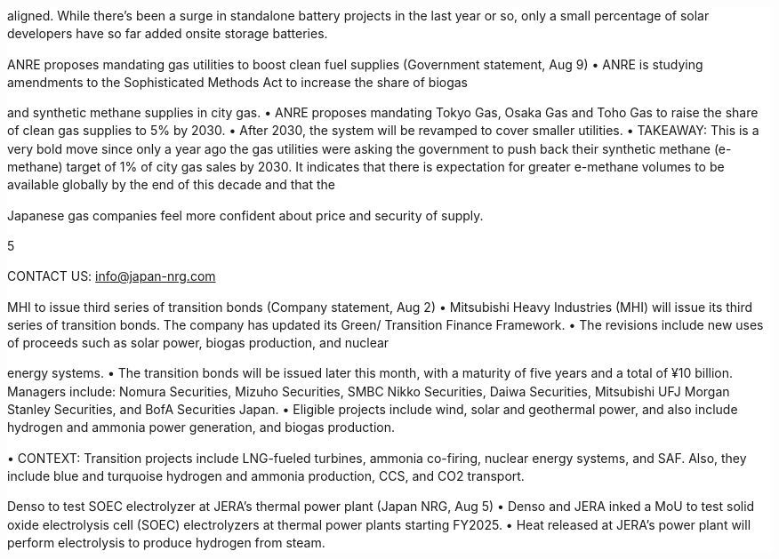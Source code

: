 aligned. While there’s been a surge in standalone battery projects in the last year or so, only a small
percentage of solar developers have so far added onsite storage batteries.




ANRE proposes mandating gas utilities to boost clean fuel supplies
(Government statement, Aug 9)
•  ANRE is studying amendments to the Sophisticated Methods Act to increase the share of biogas

and synthetic methane supplies in city gas.
•  ANRE proposes mandating Tokyo Gas, Osaka Gas and Toho Gas to raise the share of clean gas
supplies to 5% by 2030.
•  After 2030, the system will be revamped to cover smaller utilities.
• TAKEAWAY: This is a very bold move since only a year ago the gas utilities were asking the government to
push back their synthetic methane (e-methane) target of 1% of city gas sales by 2030. It indicates that there is
expectation for greater e-methane volumes to be available globally by the end of this decade and that the

Japanese gas companies feel more confident about price and security of supply.





5



CONTACT  US: info@japan-nrg.com

MHI to issue third series of transition bonds
(Company statement, Aug 2)
•  Mitsubishi Heavy Industries (MHI) will issue its third series of transition bonds. The company has
updated its Green/ Transition Finance Framework.
•  The revisions include new uses of proceeds such as solar power, biogas production, and nuclear

energy systems.
•  The transition bonds will be issued later this month, with a maturity of five years and a total of ¥10
billion. Managers include: Nomura Securities, Mizuho Securities, SMBC Nikko Securities, Daiwa
Securities, Mitsubishi UFJ Morgan Stanley Securities, and BofA Securities Japan.
•  Eligible projects include wind, solar and geothermal power, and also include hydrogen and
ammonia power generation, and biogas production.

•  CONTEXT: Transition projects include LNG-fueled turbines, ammonia co-firing, nuclear energy
systems, and SAF. Also, they include blue and turquoise hydrogen and ammonia production, CCS,
and CO2 transport.




Denso to test SOEC electrolyzer at JERA’s thermal power plant
(Japan NRG, Aug 5)
•  Denso and JERA inked a MoU to test solid oxide electrolysis cell (SOEC) electrolyzers at thermal
power plants starting FY2025.
•  Heat released at JERA’s power plant will perform electrolysis to produce hydrogen from steam.
